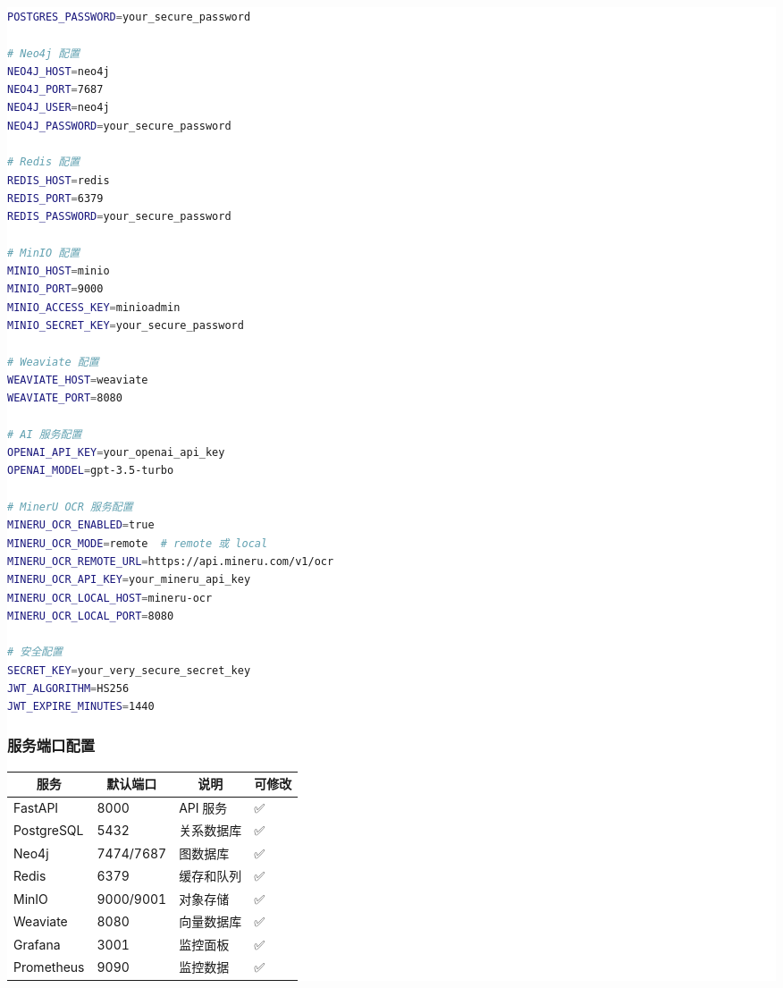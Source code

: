 ```bash
POSTGRES_PASSWORD=your_secure_password

# Neo4j 配置
NEO4J_HOST=neo4j
NEO4J_PORT=7687
NEO4J_USER=neo4j
NEO4J_PASSWORD=your_secure_password

# Redis 配置
REDIS_HOST=redis
REDIS_PORT=6379
REDIS_PASSWORD=your_secure_password

# MinIO 配置
MINIO_HOST=minio
MINIO_PORT=9000
MINIO_ACCESS_KEY=minioadmin
MINIO_SECRET_KEY=your_secure_password

# Weaviate 配置
WEAVIATE_HOST=weaviate
WEAVIATE_PORT=8080

# AI 服务配置
OPENAI_API_KEY=your_openai_api_key
OPENAI_MODEL=gpt-3.5-turbo

# MinerU OCR 服务配置
MINERU_OCR_ENABLED=true
MINERU_OCR_MODE=remote  # remote 或 local
MINERU_OCR_REMOTE_URL=https://api.mineru.com/v1/ocr
MINERU_OCR_API_KEY=your_mineru_api_key
MINERU_OCR_LOCAL_HOST=mineru-ocr
MINERU_OCR_LOCAL_PORT=8080

# 安全配置
SECRET_KEY=your_very_secure_secret_key
JWT_ALGORITHM=HS256
JWT_EXPIRE_MINUTES=1440
```

### 服务端口配置

| 服务 | 默认端口 | 说明 | 可修改 |
|------|---------|------|--------|
| FastAPI | 8000 | API 服务 | ✅ |
| PostgreSQL | 5432 | 关系数据库 | ✅ |
| Neo4j | 7474/7687 | 图数据库 | ✅ |
| Redis | 6379 | 缓存和队列 | ✅ |
| MinIO | 9000/9001 | 对象存储 | ✅ |
| Weaviate | 8080 | 向量数据库 | ✅ |
| Grafana | 3001 | 监控面板 | ✅ |
| Prometheus | 9090 | 监控数据 | ✅ |
